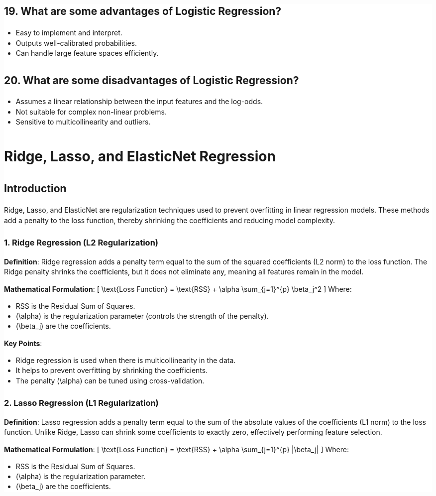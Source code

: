 ## 19. What are some advantages of Logistic Regression?
- Easy to implement and interpret.
- Outputs well-calibrated probabilities.
- Can handle large feature spaces efficiently.

## 20. What are some disadvantages of Logistic Regression?
- Assumes a linear relationship between the input features and the log-odds.
- Not suitable for complex non-linear problems.
- Sensitive to multicollinearity and outliers.

# Ridge, Lasso, and ElasticNet Regression

## Introduction

Ridge, Lasso, and ElasticNet are regularization techniques used to prevent overfitting in linear regression models. These methods add a penalty to the loss function, thereby shrinking the coefficients and reducing model complexity.

### 1. Ridge Regression (L2 Regularization)

**Definition**: Ridge regression adds a penalty term equal to the sum of the squared coefficients (L2 norm) to the loss function. The Ridge penalty shrinks the coefficients, but it does not eliminate any, meaning all features remain in the model.

**Mathematical Formulation**:
\[
\text{Loss Function} = \text{RSS} + \alpha \sum_{j=1}^{p} \beta_j^2
\]
Where:
- RSS is the Residual Sum of Squares.
- \(\alpha\) is the regularization parameter (controls the strength of the penalty).
- \(\beta_j\) are the coefficients.

**Key Points**:
- Ridge regression is used when there is multicollinearity in the data.
- It helps to prevent overfitting by shrinking the coefficients.
- The penalty \(\alpha\) can be tuned using cross-validation.

### 2. Lasso Regression (L1 Regularization)

**Definition**: Lasso regression adds a penalty term equal to the sum of the absolute values of the coefficients (L1 norm) to the loss function. Unlike Ridge, Lasso can shrink some coefficients to exactly zero, effectively performing feature selection.

**Mathematical Formulation**:
\[
\text{Loss Function} = \text{RSS} + \alpha \sum_{j=1}^{p} |\beta_j|
\]
Where:
- RSS is the Residual Sum of Squares.
- \(\alpha\) is the regularization parameter.
- \(\beta_j\) are the coefficients.

